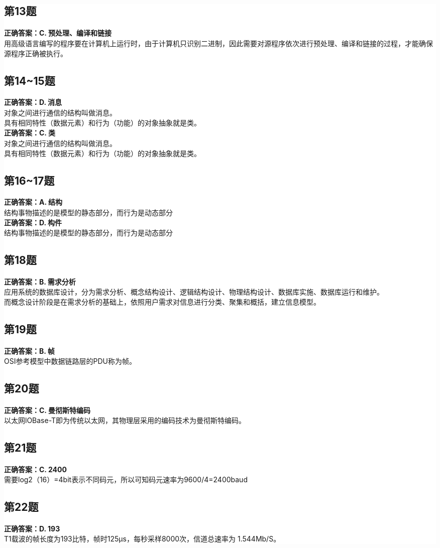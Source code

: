 
## 第13题 ##

**正确答案：C. 预处理、编译和链接**  
用高级语言编写的程序要在计算机上运行时，由于计算机只识别二进制，因此需要对源程序依次进行预处理、编译和链接的过程，才能确保源程序正确被执行。  


## 第14~15题 ##

**正确答案：D. 消息**  
对象之间进行通信的结构叫做消息。  
具有相同特性（数据元素）和行为（功能）的对象抽象就是类。  
**正确答案：C. 类**  
对象之间进行通信的结构叫做消息。  
具有相同特性（数据元素）和行为（功能）的对象抽象就是类。  


## 第16~17题 ##

**正确答案：A. 结构**  
结构事物描述的是模型的静态部分，而行为是动态部分  
**正确答案：D. 构件**  
结构事物描述的是模型的静态部分，而行为是动态部分  


## 第18题 ##

**正确答案：B. 需求分析**  
应用系统的数据库设计，分为需求分析、概念结构设计、逻辑结构设计、物理结构设计、数据库实施、数据库运行和维护。  
而概念设计阶段是在需求分析的基础上，依照用户需求对信息进行分类、聚集和概括，建立信息模型。  


## 第19题 ##

**正确答案：B. 帧**  
OSI参考模型中数据链路层的PDU称为帧。  


## 第20题 ##

**正确答案：C. 曼彻斯特编码**  
以太网lOBase-T即为传统以太网，其物理层采用的编码技术为曼彻斯特编码。  


## 第21题 ##

**正确答案：C. 2400**  
需要log2（16）=4bit表示不同码元，所以可知码元速率为9600/4=2400baud  


## 第22题 ##

**正确答案：D. 193**  
T1载波的帧长度为193比特，帧时125μs，每秒采样8000次，信道总速率为 1.544Mb/S。  
